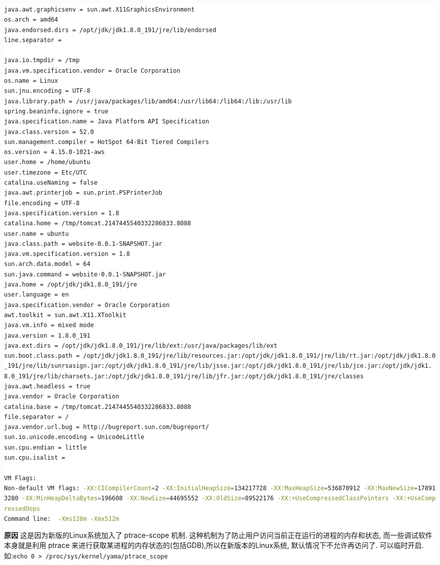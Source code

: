 ```bash
java.awt.graphicsenv = sun.awt.X11GraphicsEnvironment
os.arch = amd64
java.endorsed.dirs = /opt/jdk/jdk1.8.0_191/jre/lib/endorsed
line.separator = 

java.io.tmpdir = /tmp
java.vm.specification.vendor = Oracle Corporation
os.name = Linux
sun.jnu.encoding = UTF-8
java.library.path = /usr/java/packages/lib/amd64:/usr/lib64:/lib64:/lib:/usr/lib
spring.beaninfo.ignore = true
java.specification.name = Java Platform API Specification
java.class.version = 52.0
sun.management.compiler = HotSpot 64-Bit Tiered Compilers
os.version = 4.15.0-1021-aws
user.home = /home/ubuntu
user.timezone = Etc/UTC
catalina.useNaming = false
java.awt.printerjob = sun.print.PSPrinterJob
file.encoding = UTF-8
java.specification.version = 1.8
catalina.home = /tmp/tomcat.2147445540332286833.8088
user.name = ubuntu
java.class.path = website-0.0.1-SNAPSHOT.jar
java.vm.specification.version = 1.8
sun.arch.data.model = 64
sun.java.command = website-0.0.1-SNAPSHOT.jar
java.home = /opt/jdk/jdk1.8.0_191/jre
user.language = en
java.specification.vendor = Oracle Corporation
awt.toolkit = sun.awt.X11.XToolkit
java.vm.info = mixed mode
java.version = 1.8.0_191
java.ext.dirs = /opt/jdk/jdk1.8.0_191/jre/lib/ext:/usr/java/packages/lib/ext
sun.boot.class.path = /opt/jdk/jdk1.8.0_191/jre/lib/resources.jar:/opt/jdk/jdk1.8.0_191/jre/lib/rt.jar:/opt/jdk/jdk1.8.0_191/jre/lib/sunrsasign.jar:/opt/jdk/jdk1.8.0_191/jre/lib/jsse.jar:/opt/jdk/jdk1.8.0_191/jre/lib/jce.jar:/opt/jdk/jdk1.8.0_191/jre/lib/charsets.jar:/opt/jdk/jdk1.8.0_191/jre/lib/jfr.jar:/opt/jdk/jdk1.8.0_191/jre/classes
java.awt.headless = true
java.vendor = Oracle Corporation
catalina.base = /tmp/tomcat.2147445540332286833.8088
file.separator = /
java.vendor.url.bug = http://bugreport.sun.com/bugreport/
sun.io.unicode.encoding = UnicodeLittle
sun.cpu.endian = little
sun.cpu.isalist = 

VM Flags:
Non-default VM flags: -XX:CICompilerCount=2 -XX:InitialHeapSize=134217728 -XX:MaxHeapSize=536870912 -XX:MaxNewSize=178913280 -XX:MinHeapDeltaBytes=196608 -XX:NewSize=44695552 -XX:OldSize=89522176 -XX:+UseCompressedClassPointers -XX:+UseCompressedOops 
Command line:  -Xms128m -Xmx512m
```
**原因**
这是因为新版的Linux系统加入了 ptrace-scope 机制. 这种机制为了防止用户访问当前正在运行的进程的内存和状态, 而一些调试软件本身就是利用 ptrace 来进行获取某进程的内存状态的(包括GDB),所以在新版本的Linux系统, 默认情况下不允许再访问了. 可以临时开启. 如:`echo 0 > /proc/sys/kernel/yama/ptrace_scope`
